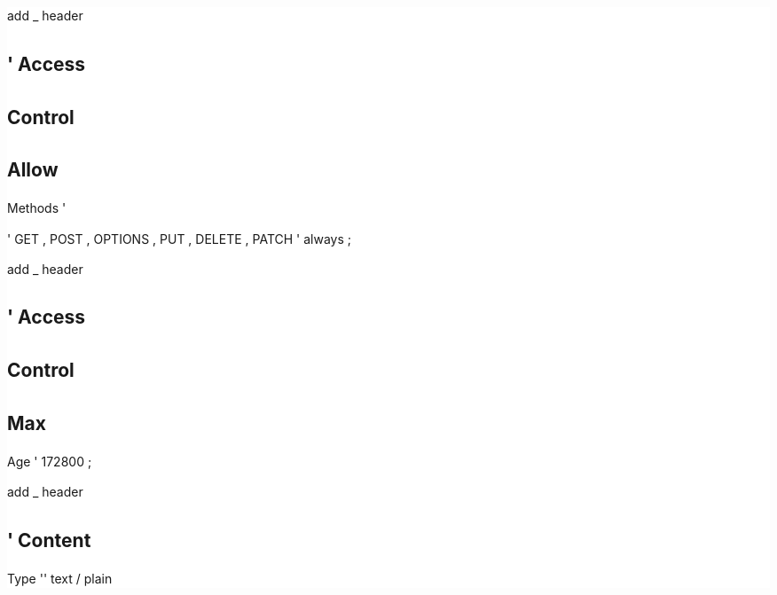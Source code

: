add
_
header
 
'
Access
-
Control
-
Allow
-
Methods
'
 
'
GET
,
POST
,
OPTIONS
,
PUT
,
DELETE
,
PATCH
' 
always
;
 
add
_
header
 
'
Access
-
Control
-
Max
-
Age
' 
172800
;
 
add
_
header
 
'
Content
-
Type
''
text
/
plain
 